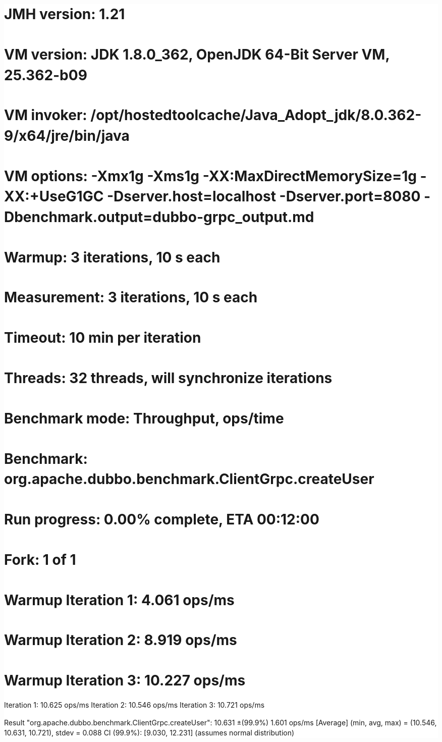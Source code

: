 # JMH version: 1.21
# VM version: JDK 1.8.0_362, OpenJDK 64-Bit Server VM, 25.362-b09
# VM invoker: /opt/hostedtoolcache/Java_Adopt_jdk/8.0.362-9/x64/jre/bin/java
# VM options: -Xmx1g -Xms1g -XX:MaxDirectMemorySize=1g -XX:+UseG1GC -Dserver.host=localhost -Dserver.port=8080 -Dbenchmark.output=dubbo-grpc_output.md
# Warmup: 3 iterations, 10 s each
# Measurement: 3 iterations, 10 s each
# Timeout: 10 min per iteration
# Threads: 32 threads, will synchronize iterations
# Benchmark mode: Throughput, ops/time
# Benchmark: org.apache.dubbo.benchmark.ClientGrpc.createUser

# Run progress: 0.00% complete, ETA 00:12:00
# Fork: 1 of 1
# Warmup Iteration   1: 4.061 ops/ms
# Warmup Iteration   2: 8.919 ops/ms
# Warmup Iteration   3: 10.227 ops/ms
Iteration   1: 10.625 ops/ms
Iteration   2: 10.546 ops/ms
Iteration   3: 10.721 ops/ms


Result "org.apache.dubbo.benchmark.ClientGrpc.createUser":
  10.631 ±(99.9%) 1.601 ops/ms [Average]
  (min, avg, max) = (10.546, 10.631, 10.721), stdev = 0.088
  CI (99.9%): [9.030, 12.231] (assumes normal distribution)
